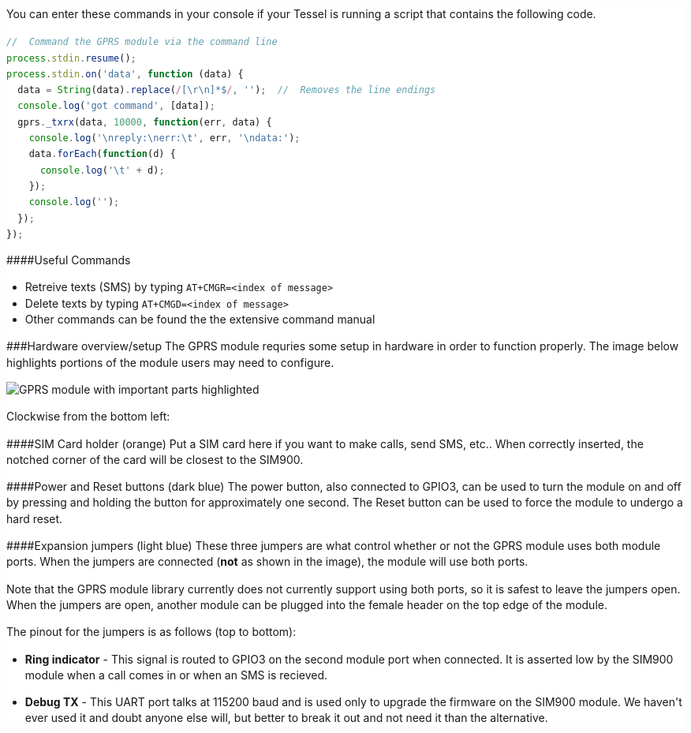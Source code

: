 You can enter these commands in your console if your Tessel is running a script that contains the following code.

```js
//  Command the GPRS module via the command line
process.stdin.resume();
process.stdin.on('data', function (data) {
  data = String(data).replace(/[\r\n]*$/, '');  //  Removes the line endings
  console.log('got command', [data]);
  gprs._txrx(data, 10000, function(err, data) {
    console.log('\nreply:\nerr:\t', err, '\ndata:');
    data.forEach(function(d) {
      console.log('\t' + d);
    });
    console.log('');
  });
});
```

####Useful Commands
* Retreive texts (SMS) by typing `AT+CMGR=<index of message>`
* Delete texts by typing  `AT+CMGD=<index of message>`
* Other commands can be found the the extensive command manual

###Hardware overview/setup
The GPRS module requries some setup in hardware in order to function properly. The image below highlights portions of the module users may need to configure.

![GPRS module with important parts highlighted](https://s3.amazonaws.com/technicalmachine-assets/doc+pictures/gprs.jpg)

Clockwise from the bottom left:

####SIM Card holder (orange)
Put a SIM card here if you want to make calls, send SMS, etc.. When correctly inserted, the notched corner of the card will be closest to the SIM900.

####Power and Reset buttons (dark blue)
The power button, also connected to GPIO3, can be used to turn the module on and off by pressing and holding the button for approximately one second. The Reset button can be used to force the module to undergo a hard reset.

####Expansion jumpers (light blue)
These three jumpers are what control whether or not the GPRS module uses both module ports. When the jumpers are connected (**not** as shown in the image), the module will use both ports.

Note that the GPRS module library currently does not currently support using both ports, so it is safest to leave the jumpers open. When the jumpers are open, another module can be plugged into the female header on the top edge of the module.

The pinout for the jumpers is as follows (top to bottom):

* **Ring indicator** - This signal is routed to GPIO3 on the second module port when connected. It is asserted low by the SIM900 module when a call comes in or when an SMS is recieved.

* **Debug TX** - This UART port talks at 115200 baud and is used only to upgrade the firmware on the SIM900 module. We haven't ever used it and doubt anyone else will, but better to break it out and not need it than the alternative.
